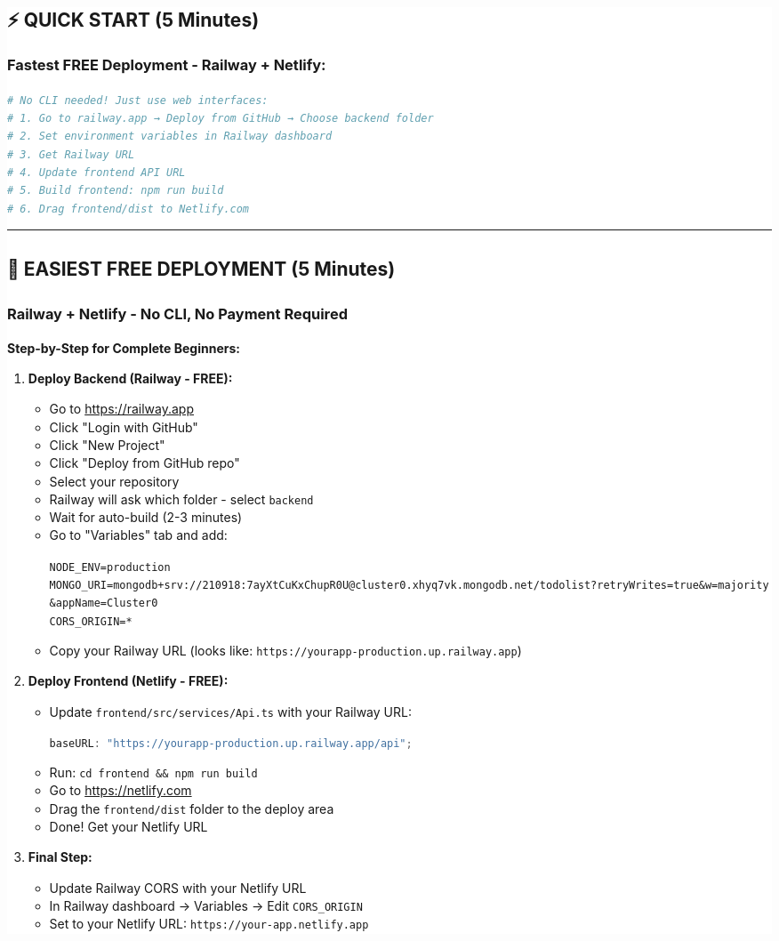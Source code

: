 
## ⚡ **QUICK START (5 Minutes)**

### **Fastest FREE Deployment - Railway + Netlify:**

```bash
# No CLI needed! Just use web interfaces:
# 1. Go to railway.app → Deploy from GitHub → Choose backend folder
# 2. Set environment variables in Railway dashboard
# 3. Get Railway URL
# 4. Update frontend API URL
# 5. Build frontend: npm run build
# 6. Drag frontend/dist to Netlify.com
```

---

## 🌟 **EASIEST FREE DEPLOYMENT (5 Minutes)**

### **Railway + Netlify - No CLI, No Payment Required**

**Step-by-Step for Complete Beginners:**

1. **Deploy Backend (Railway - FREE):**

   - Go to https://railway.app
   - Click "Login with GitHub"
   - Click "New Project"
   - Click "Deploy from GitHub repo"
   - Select your repository
   - Railway will ask which folder - select `backend`
   - Wait for auto-build (2-3 minutes)
   - Go to "Variables" tab and add:
     ```
     NODE_ENV=production
     MONGO_URI=mongodb+srv://210918:7ayXtCuKxChupR0U@cluster0.xhyq7vk.mongodb.net/todolist?retryWrites=true&w=majority&appName=Cluster0
     CORS_ORIGIN=*
     ```
   - Copy your Railway URL (looks like: `https://yourapp-production.up.railway.app`)

2. **Deploy Frontend (Netlify - FREE):**

   - Update `frontend/src/services/Api.ts` with your Railway URL:
     ```typescript
     baseURL: "https://yourapp-production.up.railway.app/api";
     ```
   - Run: `cd frontend && npm run build`
   - Go to https://netlify.com
   - Drag the `frontend/dist` folder to the deploy area
   - Done! Get your Netlify URL

3. **Final Step:**
   - Update Railway CORS with your Netlify URL
   - In Railway dashboard → Variables → Edit `CORS_ORIGIN`
   - Set to your Netlify URL: `https://your-app.netlify.app`
